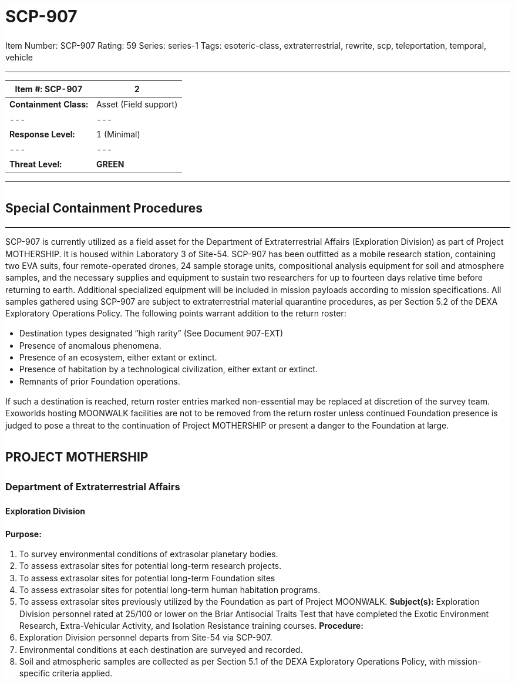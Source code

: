 # SCP-907
Item Number: SCP-907
Rating: 59
Series: series-1
Tags: esoteric-class, extraterrestrial, rewrite, scp, teleportation, temporal, vehicle

---

**Item #:** SCP-907 | **2**  
---|---  
**Containment Class:** | Asset (Field support)  
---|---  
**Response Level:** | 1 (Minimal)  
---|---  
**Threat Level:** | **GREEN**  
  

* * *
## **Special Containment Procedures**
* * *
SCP-907 is currently utilized as a field asset for the Department of Extraterrestrial Affairs (Exploration Division) as part of Project MOTHERSHIP. It is housed within Laboratory 3 of Site-54.
SCP-907 has been outfitted as a mobile research station, containing two EVA suits, four remote-operated drones, 24 sample storage units, compositional analysis equipment for soil and atmosphere samples, and the necessary supplies and equipment to sustain two researchers for up to fourteen days relative time before returning to earth. Additional specialized equipment will be included in mission payloads according to mission specifications.
All samples gathered using SCP-907 are subject to extraterrestrial material quarantine procedures, as per Section 5.2 of the DEXA Exploratory Operations Policy.
The following points warrant addition to the return roster:
  * Destination types designated “high rarity” (See Document 907-EXT)
  * Presence of anomalous phenomena.
  * Presence of an ecosystem, either extant or extinct.
  * Presence of habitation by a technological civilization, either extant or extinct.
  * Remnants of prior Foundation operations.

If such a destination is reached, return roster entries marked non-essential may be replaced at discretion of the survey team.
Exoworlds hosting MOONWALK facilities are not to be removed from the return roster unless continued Foundation presence is judged to pose a threat to the continuation of Project MOTHERSHIP or present a danger to the Foundation at large.
## PROJECT MOTHERSHIP
### Department of Extraterrestrial Affairs
#### Exploration Division
  
**Purpose:**  
1) To survey environmental conditions of extrasolar planetary bodies.  
2) To assess extrasolar sites for potential long-term research projects.  
3) To assess extrasolar sites for potential long-term Foundation sites  
4) To assess extrasolar sites for potential long-term human habitation programs.  
5) To assess extrasolar sites previously utilized by the Foundation as part of Project MOONWALK. 
**Subject(s):** Exploration Division personnel rated at 25/100 or lower on the Briar Antisocial Traits Test that have completed the Exotic Environment Research, Extra-Vehicular Activity, and Isolation Resistance training courses.
**Procedure:**  
1) Exploration Division personnel departs from Site-54 via SCP-907.  
2) Environmental conditions at each destination are surveyed and recorded.  
3) Soil and atmospheric samples are collected as per Section 5.1 of the DEXA Exploratory Operations Policy, with mission-specific criteria applied.  